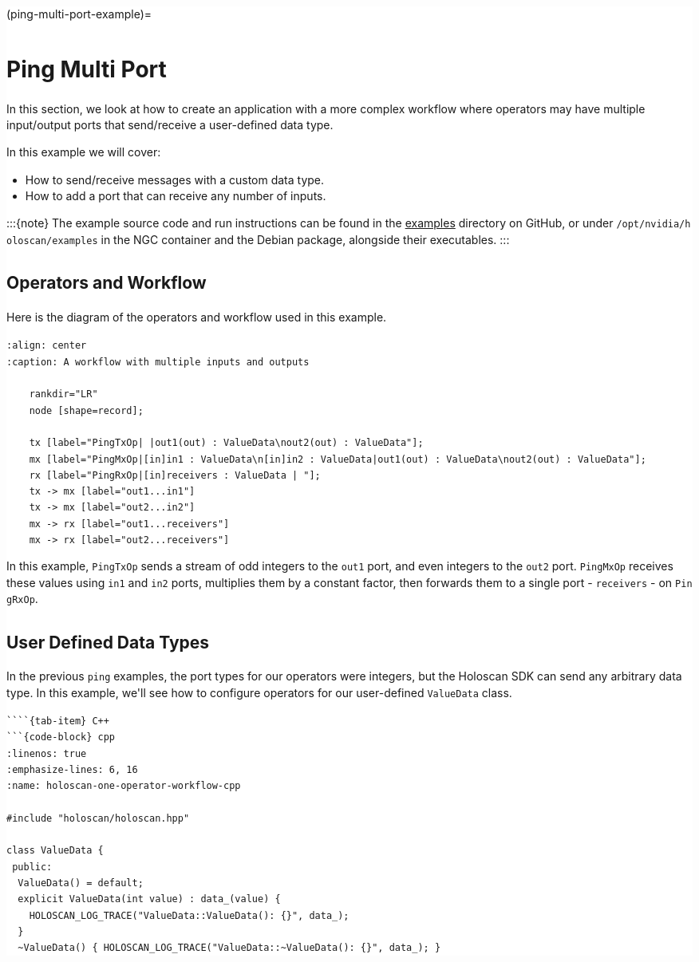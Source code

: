 (ping-multi-port-example)=
# Ping Multi Port

In this section, we look at how to create an application with a more complex workflow where
operators may have multiple input/output ports that send/receive a user-defined data type.

In this example we will cover:

- How to send/receive messages with a custom data type.
- How to add a port that can receive any number of inputs.

:::{note}
The example source code and run instructions can be found in the [examples](https://github.com/nvidia-holoscan/holoscan-sdk/blob/main/examples#holoscan-sdk-examples) directory on GitHub, or under `/opt/nvidia/holoscan/examples` in the NGC container and the Debian package, alongside their executables.
:::

## Operators and Workflow

Here is the diagram of the operators and workflow used in this example.

```{digraph} ping_multi_port
:align: center
:caption: A workflow with multiple inputs and outputs

    rankdir="LR"
    node [shape=record];

    tx [label="PingTxOp| |out1(out) : ValueData\nout2(out) : ValueData"];
    mx [label="PingMxOp|[in]in1 : ValueData\n[in]in2 : ValueData|out1(out) : ValueData\nout2(out) : ValueData"];
    rx [label="PingRxOp|[in]receivers : ValueData | "];
    tx -> mx [label="out1...in1"]
    tx -> mx [label="out2...in2"]
    mx -> rx [label="out1...receivers"]
    mx -> rx [label="out2...receivers"]
```

In this example, `PingTxOp` sends a stream of odd integers to the `out1` port, and even integers to the `out2` port. `PingMxOp` receives these values using `in1` and `in2` ports, multiplies them by a constant factor, then forwards them to a single port - `receivers` - on `PingRxOp`.

## User Defined Data Types

In the previous `ping` examples, the port types for our operators were integers, but the Holoscan SDK can send any arbitrary data type. In this example, we'll see how to configure
operators for our user-defined `ValueData` class.

`````{tab-set}
````{tab-item} C++
```{code-block} cpp
:linenos: true
:emphasize-lines: 6, 16
:name: holoscan-one-operator-workflow-cpp

#include "holoscan/holoscan.hpp"

class ValueData {
 public:
  ValueData() = default;
  explicit ValueData(int value) : data_(value) {
    HOLOSCAN_LOG_TRACE("ValueData::ValueData(): {}", data_);
  }
  ~ValueData() { HOLOSCAN_LOG_TRACE("ValueData::~ValueData(): {}", data_); }

`````